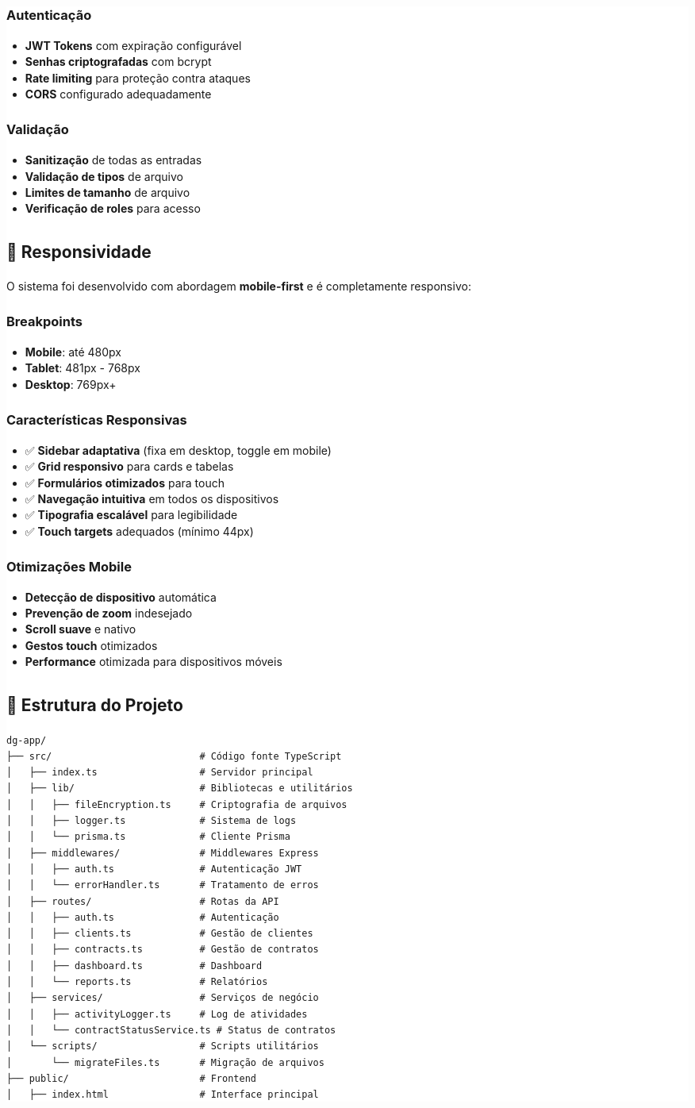 ### Autenticação
- **JWT Tokens** com expiração configurável
- **Senhas criptografadas** com bcrypt
- **Rate limiting** para proteção contra ataques
- **CORS** configurado adequadamente

### Validação
- **Sanitização** de todas as entradas
- **Validação de tipos** de arquivo
- **Limites de tamanho** de arquivo
- **Verificação de roles** para acesso

## 📱 Responsividade

O sistema foi desenvolvido com abordagem **mobile-first** e é completamente responsivo:

### Breakpoints
- **Mobile**: até 480px
- **Tablet**: 481px - 768px  
- **Desktop**: 769px+

### Características Responsivas
- ✅ **Sidebar adaptativa** (fixa em desktop, toggle em mobile)
- ✅ **Grid responsivo** para cards e tabelas
- ✅ **Formulários otimizados** para touch
- ✅ **Navegação intuitiva** em todos os dispositivos
- ✅ **Tipografia escalável** para legibilidade
- ✅ **Touch targets** adequados (mínimo 44px)

### Otimizações Mobile
- **Detecção de dispositivo** automática
- **Prevenção de zoom** indesejado
- **Scroll suave** e nativo
- **Gestos touch** otimizados
- **Performance** otimizada para dispositivos móveis

## 📁 Estrutura do Projeto

```
dg-app/
├── src/                          # Código fonte TypeScript
│   ├── index.ts                  # Servidor principal
│   ├── lib/                      # Bibliotecas e utilitários
│   │   ├── fileEncryption.ts     # Criptografia de arquivos
│   │   ├── logger.ts             # Sistema de logs
│   │   └── prisma.ts             # Cliente Prisma
│   ├── middlewares/              # Middlewares Express
│   │   ├── auth.ts               # Autenticação JWT
│   │   └── errorHandler.ts       # Tratamento de erros
│   ├── routes/                   # Rotas da API
│   │   ├── auth.ts               # Autenticação
│   │   ├── clients.ts            # Gestão de clientes
│   │   ├── contracts.ts          # Gestão de contratos
│   │   ├── dashboard.ts          # Dashboard
│   │   └── reports.ts            # Relatórios
│   ├── services/                 # Serviços de negócio
│   │   ├── activityLogger.ts     # Log de atividades
│   │   └── contractStatusService.ts # Status de contratos
│   └── scripts/                  # Scripts utilitários
│       └── migrateFiles.ts       # Migração de arquivos
├── public/                       # Frontend
│   ├── index.html                # Interface principal
```